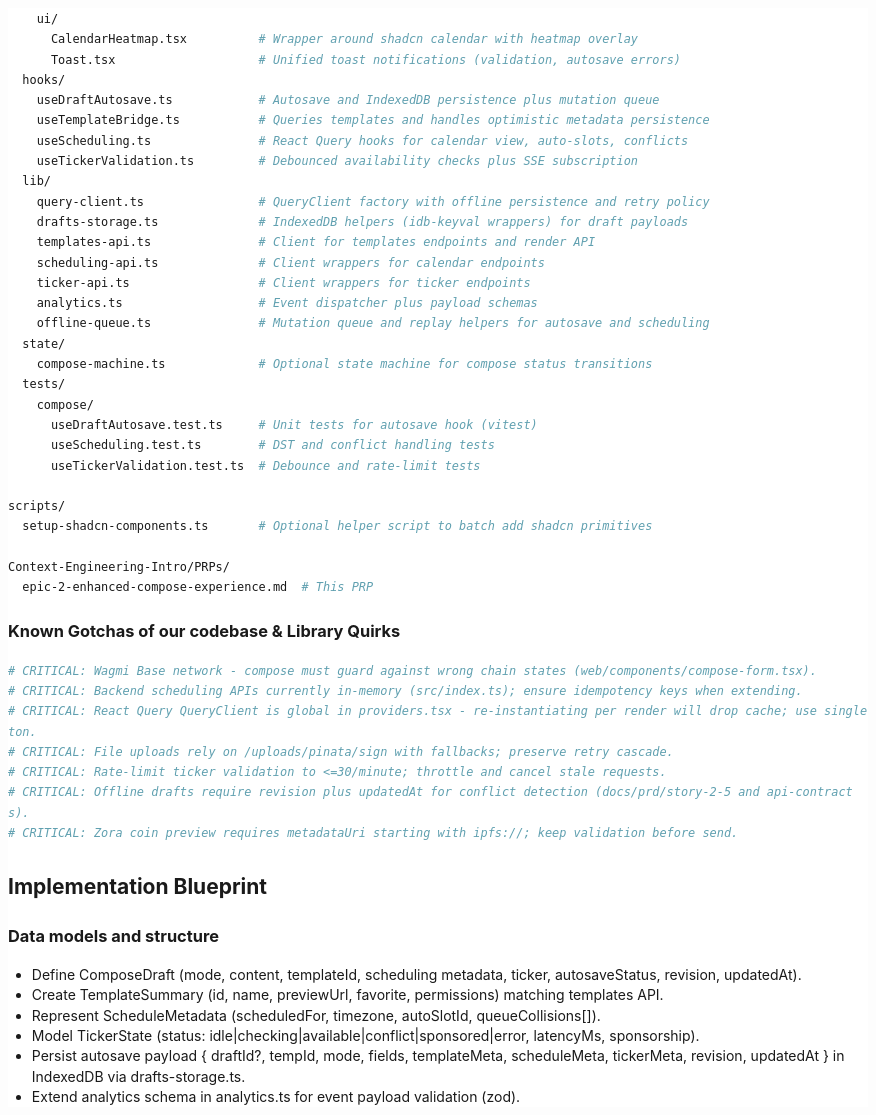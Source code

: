 ```bash
    ui/
      CalendarHeatmap.tsx          # Wrapper around shadcn calendar with heatmap overlay
      Toast.tsx                    # Unified toast notifications (validation, autosave errors)
  hooks/
    useDraftAutosave.ts            # Autosave and IndexedDB persistence plus mutation queue
    useTemplateBridge.ts           # Queries templates and handles optimistic metadata persistence
    useScheduling.ts               # React Query hooks for calendar view, auto-slots, conflicts
    useTickerValidation.ts         # Debounced availability checks plus SSE subscription
  lib/
    query-client.ts                # QueryClient factory with offline persistence and retry policy
    drafts-storage.ts              # IndexedDB helpers (idb-keyval wrappers) for draft payloads
    templates-api.ts               # Client for templates endpoints and render API
    scheduling-api.ts              # Client wrappers for calendar endpoints
    ticker-api.ts                  # Client wrappers for ticker endpoints
    analytics.ts                   # Event dispatcher plus payload schemas
    offline-queue.ts               # Mutation queue and replay helpers for autosave and scheduling
  state/
    compose-machine.ts             # Optional state machine for compose status transitions
  tests/
    compose/
      useDraftAutosave.test.ts     # Unit tests for autosave hook (vitest)
      useScheduling.test.ts        # DST and conflict handling tests
      useTickerValidation.test.ts  # Debounce and rate-limit tests

scripts/
  setup-shadcn-components.ts       # Optional helper script to batch add shadcn primitives

Context-Engineering-Intro/PRPs/
  epic-2-enhanced-compose-experience.md  # This PRP
```

### Known Gotchas of our codebase & Library Quirks
```python
# CRITICAL: Wagmi Base network - compose must guard against wrong chain states (web/components/compose-form.tsx).
# CRITICAL: Backend scheduling APIs currently in-memory (src/index.ts); ensure idempotency keys when extending.
# CRITICAL: React Query QueryClient is global in providers.tsx - re-instantiating per render will drop cache; use singleton.
# CRITICAL: File uploads rely on /uploads/pinata/sign with fallbacks; preserve retry cascade.
# CRITICAL: Rate-limit ticker validation to <=30/minute; throttle and cancel stale requests.
# CRITICAL: Offline drafts require revision plus updatedAt for conflict detection (docs/prd/story-2-5 and api-contracts).
# CRITICAL: Zora coin preview requires metadataUri starting with ipfs://; keep validation before send.
```

## Implementation Blueprint

### Data models and structure
- Define ComposeDraft (mode, content, templateId, scheduling metadata, ticker, autosaveStatus, revision, updatedAt).
- Create TemplateSummary (id, name, previewUrl, favorite, permissions) matching templates API.
- Represent ScheduleMetadata (scheduledFor, timezone, autoSlotId, queueCollisions[]).
- Model TickerState (status: idle|checking|available|conflict|sponsored|error, latencyMs, sponsorship).
- Persist autosave payload { draftId?, tempId, mode, fields, templateMeta, scheduleMeta, tickerMeta, revision, updatedAt } in IndexedDB via drafts-storage.ts.
- Extend analytics schema in analytics.ts for event payload validation (zod).
